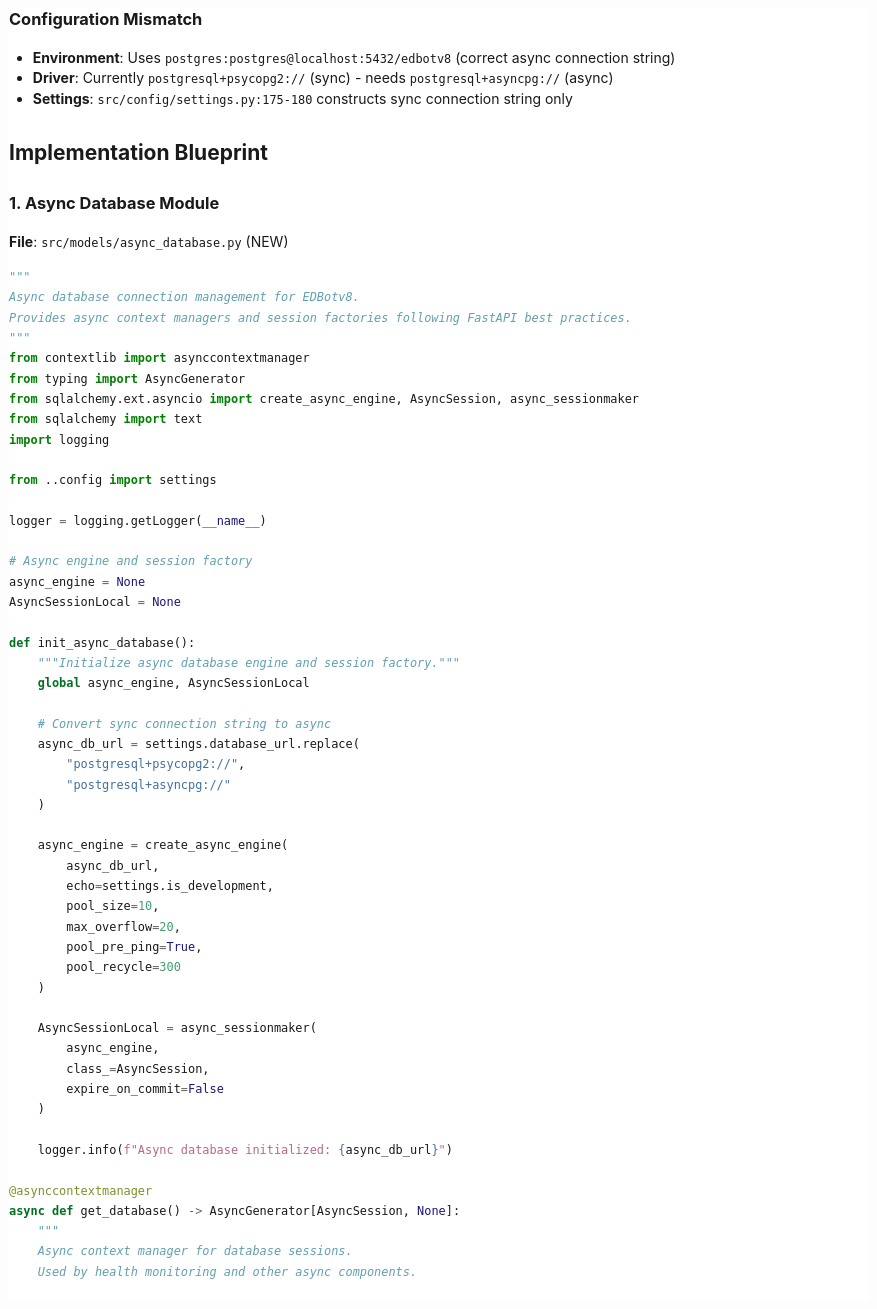 ### Configuration Mismatch
- **Environment**: Uses `postgres:postgres@localhost:5432/edbotv8` (correct async connection string)
- **Driver**: Currently `postgresql+psycopg2://` (sync) - needs `postgresql+asyncpg://` (async)
- **Settings**: `src/config/settings.py:175-180` constructs sync connection string only

## Implementation Blueprint

### 1. Async Database Module

**File**: `src/models/async_database.py` (NEW)
```python
"""
Async database connection management for EDBotv8.
Provides async context managers and session factories following FastAPI best practices.
"""
from contextlib import asynccontextmanager
from typing import AsyncGenerator
from sqlalchemy.ext.asyncio import create_async_engine, AsyncSession, async_sessionmaker
from sqlalchemy import text
import logging

from ..config import settings

logger = logging.getLogger(__name__)

# Async engine and session factory
async_engine = None
AsyncSessionLocal = None

def init_async_database():
    """Initialize async database engine and session factory."""
    global async_engine, AsyncSessionLocal
    
    # Convert sync connection string to async
    async_db_url = settings.database_url.replace(
        "postgresql+psycopg2://", 
        "postgresql+asyncpg://"
    )
    
    async_engine = create_async_engine(
        async_db_url,
        echo=settings.is_development,
        pool_size=10,
        max_overflow=20,
        pool_pre_ping=True,
        pool_recycle=300
    )
    
    AsyncSessionLocal = async_sessionmaker(
        async_engine,
        class_=AsyncSession,
        expire_on_commit=False
    )
    
    logger.info(f"Async database initialized: {async_db_url}")

@asynccontextmanager
async def get_database() -> AsyncGenerator[AsyncSession, None]:
    """
    Async context manager for database sessions.
    Used by health monitoring and other async components.
    
```